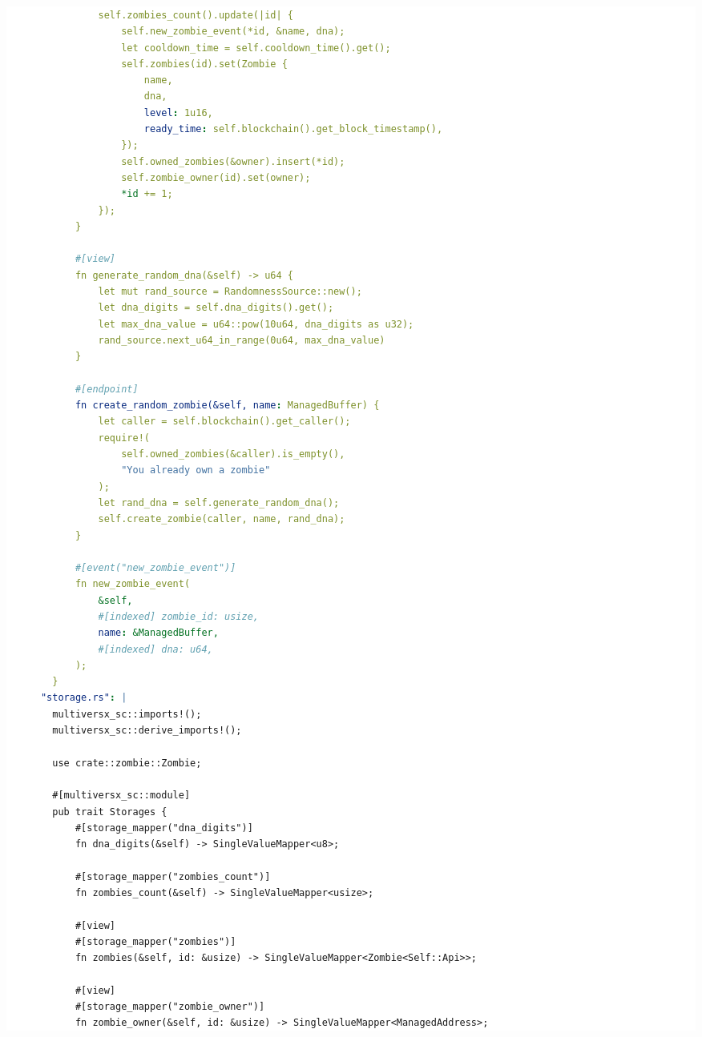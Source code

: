 ```yaml
                self.zombies_count().update(|id| {
                    self.new_zombie_event(*id, &name, dna);
                    let cooldown_time = self.cooldown_time().get();
                    self.zombies(id).set(Zombie {
                        name,
                        dna,
                        level: 1u16,
                        ready_time: self.blockchain().get_block_timestamp(),
                    });
                    self.owned_zombies(&owner).insert(*id);
                    self.zombie_owner(id).set(owner);
                    *id += 1;
                });
            }

            #[view]
            fn generate_random_dna(&self) -> u64 {
                let mut rand_source = RandomnessSource::new();
                let dna_digits = self.dna_digits().get();
                let max_dna_value = u64::pow(10u64, dna_digits as u32);
                rand_source.next_u64_in_range(0u64, max_dna_value)
            }

            #[endpoint]
            fn create_random_zombie(&self, name: ManagedBuffer) {
                let caller = self.blockchain().get_caller();
                require!(
                    self.owned_zombies(&caller).is_empty(),
                    "You already own a zombie"
                );
                let rand_dna = self.generate_random_dna();
                self.create_zombie(caller, name, rand_dna);
            }

            #[event("new_zombie_event")]
            fn new_zombie_event(
                &self,
                #[indexed] zombie_id: usize,
                name: &ManagedBuffer,
                #[indexed] dna: u64,
            );
        }
      "storage.rs": |
        multiversx_sc::imports!();
        multiversx_sc::derive_imports!();

        use crate::zombie::Zombie;

        #[multiversx_sc::module]
        pub trait Storages {
            #[storage_mapper("dna_digits")]
            fn dna_digits(&self) -> SingleValueMapper<u8>;

            #[storage_mapper("zombies_count")]
            fn zombies_count(&self) -> SingleValueMapper<usize>;

            #[view]
            #[storage_mapper("zombies")]
            fn zombies(&self, id: &usize) -> SingleValueMapper<Zombie<Self::Api>>;

            #[view]
            #[storage_mapper("zombie_owner")]
            fn zombie_owner(&self, id: &usize) -> SingleValueMapper<ManagedAddress>;
```